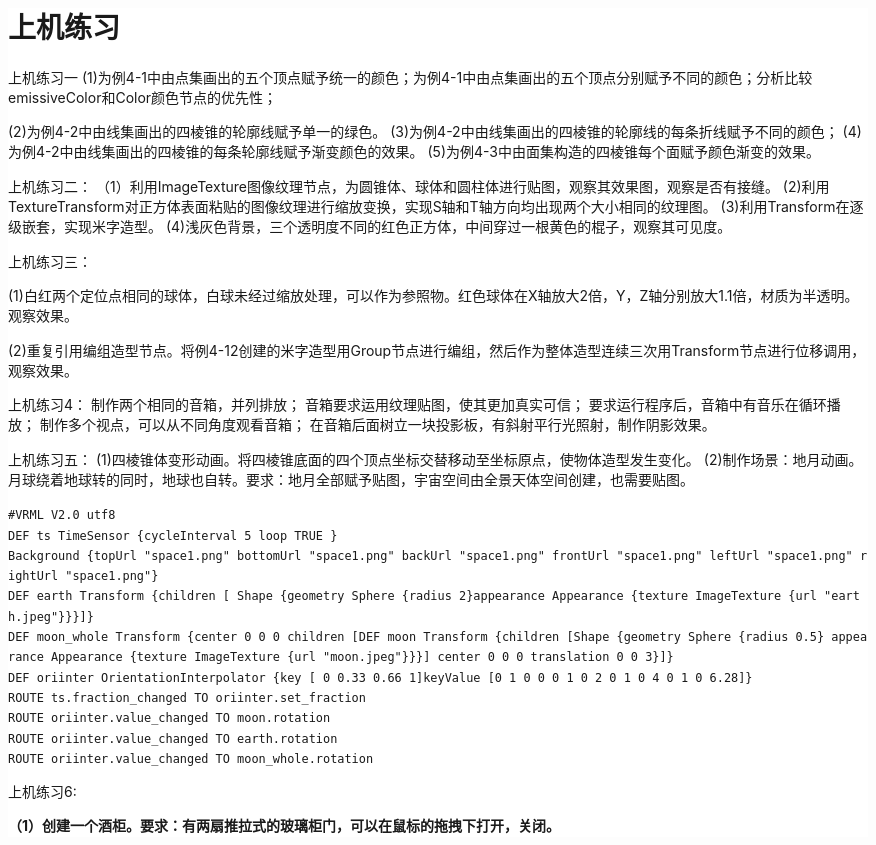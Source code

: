 # 上机练习

上机练习一
(1)为例4-1中由点集画出的五个顶点赋予统一的颜色；为例4-1中由点集画出的五个顶点分别赋予不同的颜色；分析比较emissiveColor和Color颜色节点的优先性；

(2)为例4-2中由线集画出的四棱锥的轮廓线赋予单一的绿色。
(3)为例4-2中由线集画出的四棱锥的轮廓线的每条折线赋予不同的颜色；
(4)为例4-2中由线集画出的四棱锥的每条轮廓线赋予渐变颜色的效果。
(5)为例4-3中由面集构造的四棱锥每个面赋予颜色渐变的效果。

上机练习二：
（1）利用ImageTexture图像纹理节点，为圆锥体、球体和圆柱体进行贴图，观察其效果图，观察是否有接缝。
(2)利用TextureTransform对正方体表面粘贴的图像纹理进行缩放变换，实现S轴和T轴方向均出现两个大小相同的纹理图。
(3)利用Transform在逐级嵌套，实现米字造型。
(4)浅灰色背景，三个透明度不同的红色正方体，中间穿过一根黄色的棍子，观察其可见度。

上机练习三：

(1)白红两个定位点相同的球体，白球未经过缩放处理，可以作为参照物。红色球体在X轴放大2倍，Y，Z轴分别放大1.1倍，材质为半透明。观察效果。

(2)重复引用编组造型节点。将例4-12创建的米字造型用Group节点进行编组，然后作为整体造型连续三次用Transform节点进行位移调用，观察效果。

上机练习4：
制作两个相同的音箱，并列排放；
音箱要求运用纹理贴图，使其更加真实可信；
要求运行程序后，音箱中有音乐在循环播放；
制作多个视点，可以从不同角度观看音箱；
在音箱后面树立一块投影板，有斜射平行光照射，制作阴影效果。

上机练习五：
(1)四棱锥体变形动画。将四棱锥底面的四个顶点坐标交替移动至坐标原点，使物体造型发生变化。
(2)制作场景：地月动画。月球绕着地球转的同时，地球也自转。要求：地月全部赋予贴图，宇宙空间由全景天体空间创建，也需要贴图。

```vbscript
#VRML V2.0 utf8
DEF ts TimeSensor {cycleInterval 5 loop TRUE }
Background {topUrl "space1.png" bottomUrl "space1.png" backUrl "space1.png" frontUrl "space1.png" leftUrl "space1.png" rightUrl "space1.png"}
DEF earth Transform {children [ Shape {geometry Sphere {radius 2}appearance Appearance {texture ImageTexture {url "earth.jpeg"}}}]}
DEF	moon_whole Transform {center 0 0 0 children [DEF moon Transform {children [Shape {geometry Sphere {radius 0.5} appearance Appearance {texture ImageTexture {url "moon.jpeg"}}}] center 0 0 0 translation 0 0 3}]}
DEF	oriinter OrientationInterpolator {key [ 0 0.33 0.66 1]keyValue [0 1 0 0 0 1 0 2 0 1 0 4 0 1 0 6.28]}
ROUTE ts.fraction_changed TO oriinter.set_fraction
ROUTE oriinter.value_changed TO moon.rotation
ROUTE oriinter.value_changed TO earth.rotation 
ROUTE oriinter.value_changed TO	moon_whole.rotation
```

上机练习6:

**（1）创建一个酒柜。要求：有两扇推拉式的玻璃柜门，可以在鼠标的拖拽下打开，关闭。**
